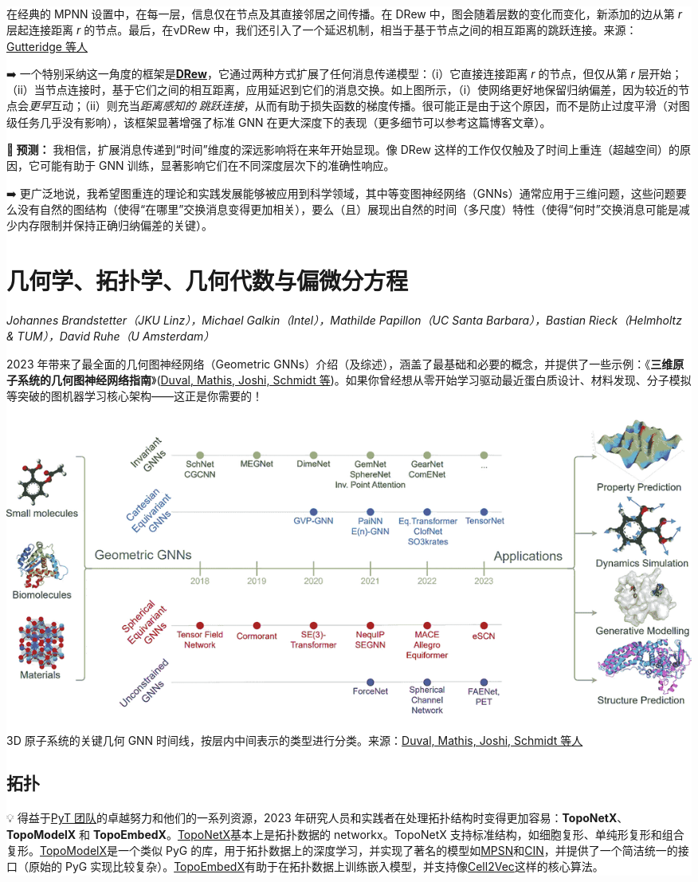 在经典的 MPNN 设置中，在每一层，信息仅在节点及其直接邻居之间传播。在 DRew 中，图会随着层数的变化而变化，新添加的边从第 *r* 层起连接距离 *r* 的节点。最后，在νDRew 中，我们还引入了一个延迟机制，相当于基于节点之间的相互距离的跳跃连接。来源：[Gutteridge 等人](https://arxiv.org/abs/2305.08018)

➡️ 一个特别采纳这一角度的框架是[**DRew**](https://arxiv.org/abs/2305.08018)，它通过两种方式扩展了任何消息传递模型：（i）它直接连接距离 *r* 的节点，但仅从第 *r* 层开始；（ii）当节点连接时，基于它们之间的相互距离，应用延迟到它们的消息交换。如上图所示，（i）使网络更好地保留归纳偏差，因为较近的节点会*更早*互动；（ii）则充当*距离感知的* *跳跃连接*，从而有助于损失函数的梯度传播。很可能正是由于这个原因，而不是防止过度平滑（对图级任务几乎没有影响），该框架显著增强了标准 GNN 在更大深度下的表现（更多细节可以参考这篇博客文章）。

**🔮 预测：** 我相信，扩展消息传递到“时间”维度的深远影响将在来年开始显现。像 DRew 这样的工作仅仅触及了时间上重连（超越空间）的原因，它可能有助于 GNN 训练，显著影响它们在不同深度层次下的准确性响应。

➡️ 更广泛地说，我希望图重连的理论和实践发展能够被应用到科学领域，其中等变图神经网络（GNNs）通常应用于三维问题，这些问题要么没有自然的图结构（使得“在哪里”交换消息变得更加相关），要么（且）展现出自然的时间（多尺度）特性（使得“何时”交换消息可能是减少内存限制并保持正确归纳偏差的关键）。

# 几何学、拓扑学、几何代数与偏微分方程

*Johannes Brandstetter（JKU Linz），Michael Galkin（Intel），Mathilde Papillon（UC Santa Barbara），Bastian Rieck（Helmholtz & TUM），David Ruhe（U Amsterdam）*

2023 年带来了最全面的几何图神经网络（Geometric GNNs）介绍（及综述），涵盖了最基础和必要的概念，并提供了一些示例：《**三维原子系统的几何图神经网络指南**》([Duval, Mathis, Joshi, Schmidt 等](https://arxiv.org/abs/2312.07511))。如果你曾经想从零开始学习驱动最近蛋白质设计、材料发现、分子模拟等突破的图机器学习核心架构——这正是你需要的！

![](img/93b169f6f151d0760b6c3005dcaf3a49.png)

3D 原子系统的关键几何 GNN 时间线，按层内中间表示的类型进行分类。来源：[Duval, Mathis, Joshi, Schmidt 等人](https://arxiv.org/abs/2312.07511)

## **拓扑**

💡 得益于[PyT 团队](https://github.com/pyt-team)的卓越努力和他们的一系列资源，2023 年研究人员和实践者在处理拓扑结构时变得更加容易：**TopoNetX**、**TopoModelX** 和 **TopoEmbedX**。[TopoNetX](https://github.com/pyt-team/TopoNetX)基本上是拓扑数据的 networkx。TopoNetX 支持标准结构，如细胞复形、单纯形复形和组合复形。[TopoModelX](https://github.com/pyt-team/TopoModelX)是一个类似 PyG 的库，用于拓扑数据上的深度学习，并实现了著名的模型如[MPSN](https://arxiv.org/abs/2103.03212)和[CIN](https://arxiv.org/abs/2106.12575)，并提供了一个简洁统一的接口（原始的 PyG 实现比较复杂）。[TopoEmbedX](https://github.com/pyt-team/TopoEmbedX)有助于在拓扑数据上训练嵌入模型，并支持像[Cell2Vec](https://arxiv.org/abs/2010.00743)这样的核心算法。
